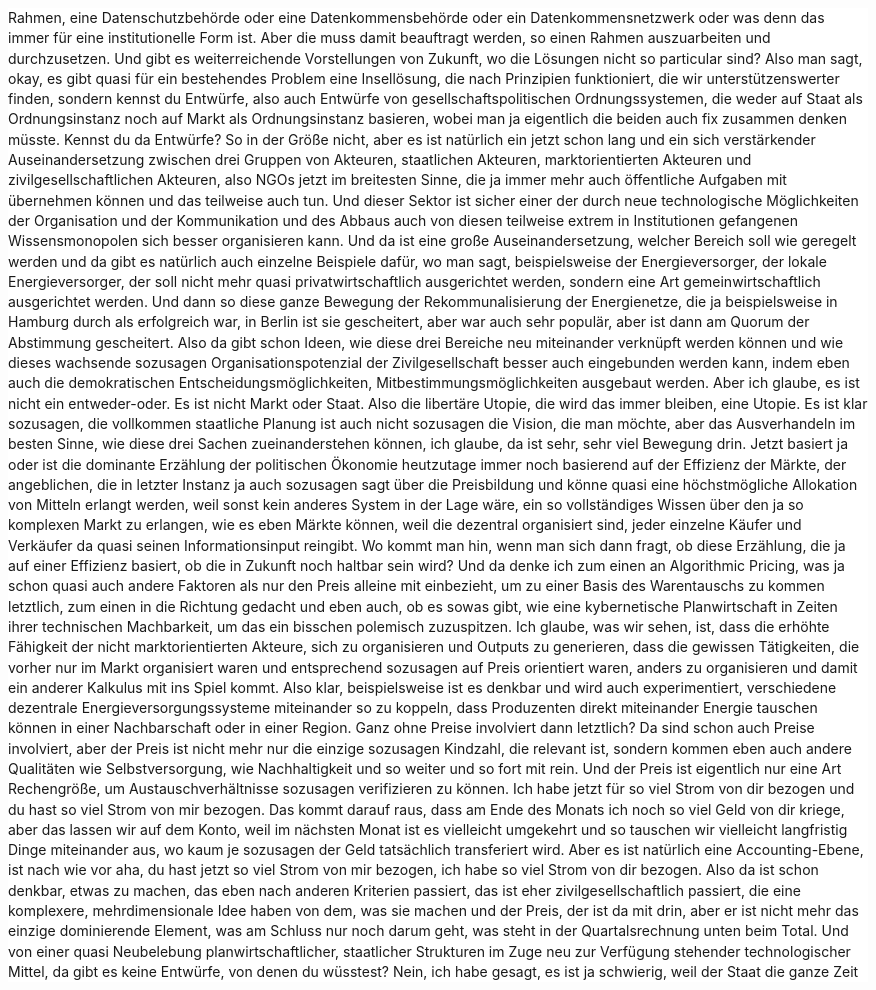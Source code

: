 Rahmen, eine Datenschutzbehörde oder eine Datenkommensbehörde oder ein Datenkommensnetzwerk oder was denn das immer für eine institutionelle Form ist. Aber die muss damit beauftragt werden, so einen Rahmen auszuarbeiten und durchzusetzen. Und gibt es weiterreichende Vorstellungen von Zukunft, wo die Lösungen nicht so particular sind? Also man sagt, okay, es gibt quasi für ein bestehendes Problem eine Insellösung, die nach Prinzipien funktioniert, die wir unterstützenswerter finden, sondern kennst du Entwürfe, also auch Entwürfe von gesellschaftspolitischen Ordnungssystemen, die weder auf Staat als Ordnungsinstanz noch auf Markt als Ordnungsinstanz basieren, wobei man ja eigentlich die beiden auch fix zusammen denken müsste. Kennst du da Entwürfe? So in der Größe nicht, aber es ist natürlich ein jetzt schon lang und ein sich verstärkender Auseinandersetzung zwischen drei Gruppen von Akteuren, staatlichen Akteuren, marktorientierten Akteuren und zivilgesellschaftlichen Akteuren, also NGOs jetzt im breitesten Sinne, die ja immer mehr auch öffentliche Aufgaben mit übernehmen können und das teilweise auch tun. Und dieser Sektor ist sicher einer der durch neue technologische Möglichkeiten der Organisation und der Kommunikation und des Abbaus auch von diesen teilweise extrem in Institutionen gefangenen Wissensmonopolen sich besser organisieren kann. Und da ist eine große Auseinandersetzung, welcher Bereich soll wie geregelt werden und da gibt es natürlich auch einzelne Beispiele dafür, wo man sagt, beispielsweise der Energieversorger, der lokale Energieversorger, der soll nicht mehr quasi privatwirtschaftlich ausgerichtet werden, sondern eine Art gemeinwirtschaftlich ausgerichtet werden. Und dann so diese ganze Bewegung der Rekommunalisierung der Energienetze, die ja beispielsweise in Hamburg durch als erfolgreich war, in Berlin ist sie gescheitert, aber war auch sehr populär, aber ist dann am Quorum der Abstimmung gescheitert. Also da gibt schon Ideen, wie diese drei Bereiche neu miteinander verknüpft werden können und wie dieses wachsende sozusagen Organisationspotenzial der Zivilgesellschaft besser auch eingebunden werden kann, indem eben auch die demokratischen Entscheidungsmöglichkeiten, Mitbestimmungsmöglichkeiten ausgebaut werden. Aber ich glaube, es ist nicht ein entweder-oder. Es ist nicht Markt oder Staat. Also die libertäre Utopie, die wird das immer bleiben, eine Utopie. Es ist klar sozusagen, die vollkommen staatliche Planung ist auch nicht sozusagen die Vision, die man möchte, aber das Ausverhandeln im besten Sinne, wie diese drei Sachen zueinanderstehen können, ich glaube, da ist sehr, sehr viel Bewegung drin. Jetzt basiert ja oder ist die dominante Erzählung der politischen Ökonomie heutzutage immer noch basierend auf der Effizienz der Märkte, der angeblichen, die in letzter Instanz ja auch sozusagen sagt über die Preisbildung und könne quasi eine höchstmögliche Allokation von Mitteln erlangt werden, weil sonst kein anderes System in der Lage wäre, ein so vollständiges Wissen über den ja so komplexen Markt zu erlangen, wie es eben Märkte können, weil die dezentral organisiert sind, jeder einzelne Käufer und Verkäufer da quasi seinen Informationsinput reingibt. Wo kommt man hin, wenn man sich dann fragt, ob diese Erzählung, die ja auf einer Effizienz basiert, ob die in Zukunft noch haltbar sein wird? Und da denke ich zum einen an Algorithmic Pricing, was ja schon quasi auch andere Faktoren als nur den Preis alleine mit einbezieht, um zu einer Basis des Warentauschs zu kommen letztlich, zum einen in die Richtung gedacht und eben auch, ob es sowas gibt, wie eine kybernetische Planwirtschaft in Zeiten ihrer technischen Machbarkeit, um das ein bisschen polemisch zuzuspitzen. Ich glaube, was wir sehen, ist, dass die erhöhte Fähigkeit der nicht marktorientierten Akteure, sich zu organisieren und Outputs zu generieren, dass die gewissen Tätigkeiten, die vorher nur im Markt organisiert waren und entsprechend sozusagen auf Preis orientiert waren, anders zu organisieren und damit ein anderer Kalkulus mit ins Spiel kommt. Also klar, beispielsweise ist es denkbar und wird auch experimentiert, verschiedene dezentrale Energieversorgungssysteme miteinander so zu koppeln, dass Produzenten direkt miteinander Energie tauschen können in einer Nachbarschaft oder in einer Region. Ganz ohne Preise involviert dann letztlich? Da sind schon auch Preise involviert, aber der Preis ist nicht mehr nur die einzige sozusagen Kindzahl, die relevant ist, sondern kommen eben auch andere Qualitäten wie Selbstversorgung, wie Nachhaltigkeit und so weiter und so fort mit rein. Und der Preis ist eigentlich nur eine Art Rechengröße, um Austauschverhältnisse sozusagen verifizieren zu können. Ich habe jetzt für so viel Strom von dir bezogen und du hast so viel Strom von mir bezogen. Das kommt darauf raus, dass am Ende des Monats ich noch so viel Geld von dir kriege, aber das lassen wir auf dem Konto, weil im nächsten Monat ist es vielleicht umgekehrt und so tauschen wir vielleicht langfristig Dinge miteinander aus, wo kaum je sozusagen der Geld tatsächlich transferiert wird. Aber es ist natürlich eine Accounting-Ebene, ist nach wie vor aha, du hast jetzt so viel Strom von mir bezogen, ich habe so viel Strom von dir bezogen. Also da ist schon denkbar, etwas zu machen, das eben nach anderen Kriterien passiert, das ist eher zivilgesellschaftlich passiert, die eine komplexere, mehrdimensionale Idee haben von dem, was sie machen und der Preis, der ist da mit drin, aber er ist nicht mehr das einzige dominierende Element, was am Schluss nur noch darum geht, was steht in der Quartalsrechnung unten beim Total. Und von einer quasi Neubelebung planwirtschaftlicher, staatlicher Strukturen im Zuge neu zur Verfügung stehender technologischer Mittel, da gibt es keine Entwürfe, von denen du wüsstest? Nein, ich habe gesagt, es ist ja schwierig, weil der Staat die ganze Zeit